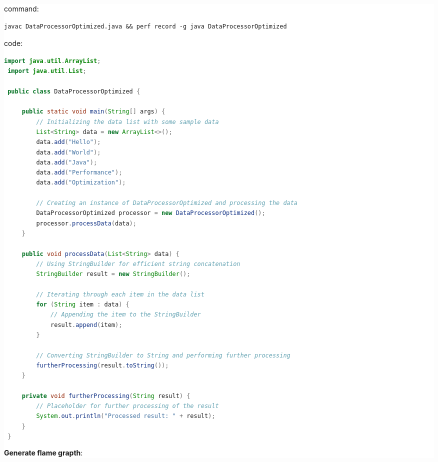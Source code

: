    command:
   
   ```
   javac DataProcessorOptimized.java && perf record -g java DataProcessorOptimized
   ```
   
   code:
   
   ```java
   import java.util.ArrayList;
    import java.util.List;
   
    public class DataProcessorOptimized {
   
        public static void main(String[] args) {
            // Initializing the data list with some sample data
            List<String> data = new ArrayList<>();
            data.add("Hello");
            data.add("World");
            data.add("Java");
            data.add("Performance");
            data.add("Optimization");
   
            // Creating an instance of DataProcessorOptimized and processing the data
            DataProcessorOptimized processor = new DataProcessorOptimized();
            processor.processData(data);
        }
   
        public void processData(List<String> data) {
            // Using StringBuilder for efficient string concatenation
            StringBuilder result = new StringBuilder();
   
            // Iterating through each item in the data list
            for (String item : data) {
                // Appending the item to the StringBuilder
                result.append(item);
            }
   
            // Converting StringBuilder to String and performing further processing
            furtherProcessing(result.toString());
        }
   
        private void furtherProcessing(String result) {
            // Placeholder for further processing of the result
            System.out.println("Processed result: " + result);
        }
    }
   ```
   
   **Generate flame grapth**:
   